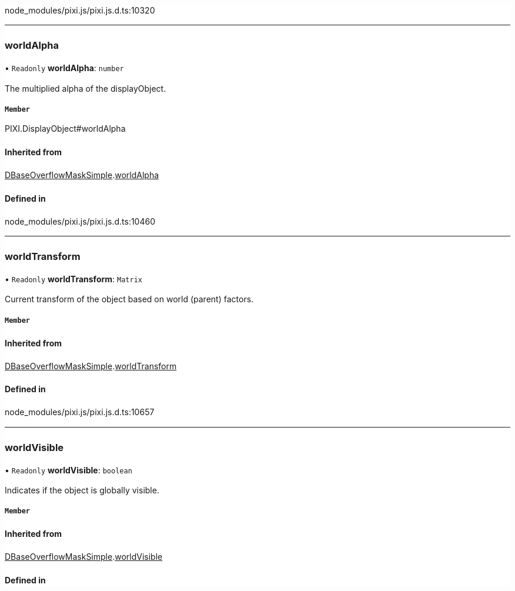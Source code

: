 node_modules/pixi.js/pixi.js.d.ts:10320

___

### worldAlpha

• `Readonly` **worldAlpha**: `number`

The multiplied alpha of the displayObject.

**`Member`**

PIXI.DisplayObject#worldAlpha

#### Inherited from

[DBaseOverflowMaskSimple](DBaseOverflowMaskSimple.md).[worldAlpha](DBaseOverflowMaskSimple.md#worldalpha)

#### Defined in

node_modules/pixi.js/pixi.js.d.ts:10460

___

### worldTransform

• `Readonly` **worldTransform**: `Matrix`

Current transform of the object based on world (parent) factors.

**`Member`**

#### Inherited from

[DBaseOverflowMaskSimple](DBaseOverflowMaskSimple.md).[worldTransform](DBaseOverflowMaskSimple.md#worldtransform)

#### Defined in

node_modules/pixi.js/pixi.js.d.ts:10657

___

### worldVisible

• `Readonly` **worldVisible**: `boolean`

Indicates if the object is globally visible.

**`Member`**

#### Inherited from

[DBaseOverflowMaskSimple](DBaseOverflowMaskSimple.md).[worldVisible](DBaseOverflowMaskSimple.md#worldvisible)

#### Defined in
